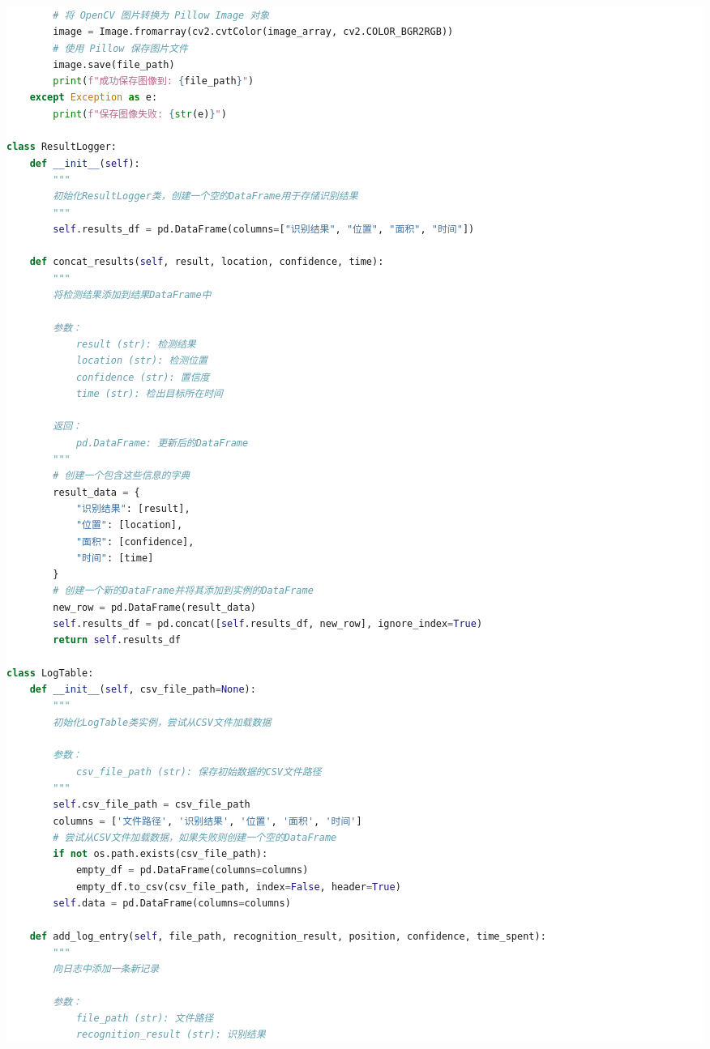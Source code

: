 ```python
        # 将 OpenCV 图片转换为 Pillow Image 对象
        image = Image.fromarray(cv2.cvtColor(image_array, cv2.COLOR_BGR2RGB))
        # 使用 Pillow 保存图片文件
        image.save(file_path)
        print(f"成功保存图像到: {file_path}")
    except Exception as e:
        print(f"保存图像失败: {str(e)}")

class ResultLogger:
    def __init__(self):
        """
        初始化ResultLogger类，创建一个空的DataFrame用于存储识别结果
        """
        self.results_df = pd.DataFrame(columns=["识别结果", "位置", "面积", "时间"])

    def concat_results(self, result, location, confidence, time):
        """
        将检测结果添加到结果DataFrame中

        参数：
            result (str): 检测结果
            location (str): 检测位置
            confidence (str): 置信度
            time (str): 检出目标所在时间

        返回：
            pd.DataFrame: 更新后的DataFrame
        """
        # 创建一个包含这些信息的字典
        result_data = {
            "识别结果": [result],
            "位置": [location],
            "面积": [confidence],
            "时间": [time]
        }
        # 创建一个新的DataFrame并将其添加到实例的DataFrame
        new_row = pd.DataFrame(result_data)
        self.results_df = pd.concat([self.results_df, new_row], ignore_index=True)
        return self.results_df

class LogTable:
    def __init__(self, csv_file_path=None):
        """
        初始化LogTable类实例，尝试从CSV文件加载数据

        参数：
            csv_file_path (str): 保存初始数据的CSV文件路径
        """
        self.csv_file_path = csv_file_path
        columns = ['文件路径', '识别结果', '位置', '面积', '时间']
        # 尝试从CSV文件加载数据，如果失败则创建一个空的DataFrame
        if not os.path.exists(csv_file_path):
            empty_df = pd.DataFrame(columns=columns)
            empty_df.to_csv(csv_file_path, index=False, header=True)
        self.data = pd.DataFrame(columns=columns)

    def add_log_entry(self, file_path, recognition_result, position, confidence, time_spent):
        """
        向日志中添加一条新记录

        参数：
            file_path (str): 文件路径
            recognition_result (str): 识别结果
```